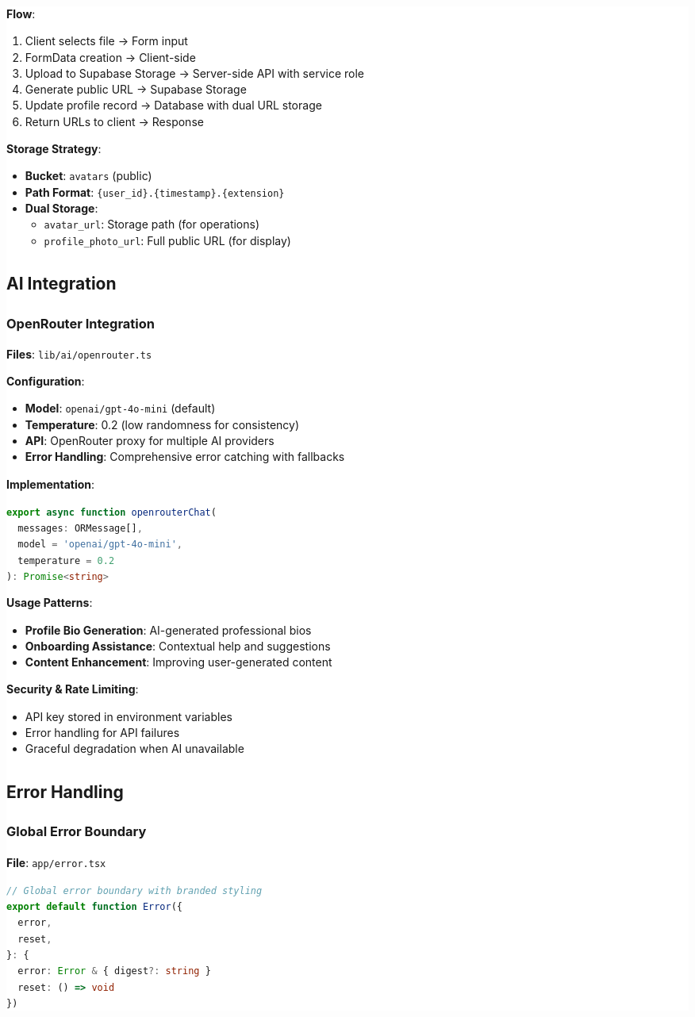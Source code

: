 **Flow**:
1. Client selects file → Form input
2. FormData creation → Client-side
3. Upload to Supabase Storage → Server-side API with service role
4. Generate public URL → Supabase Storage
5. Update profile record → Database with dual URL storage
6. Return URLs to client → Response

**Storage Strategy**:
- **Bucket**: `avatars` (public)
- **Path Format**: `{user_id}.{timestamp}.{extension}`
- **Dual Storage**: 
  - `avatar_url`: Storage path (for operations)
  - `profile_photo_url`: Full public URL (for display)

## AI Integration

### OpenRouter Integration
**Files**: `lib/ai/openrouter.ts`

**Configuration**:
- **Model**: `openai/gpt-4o-mini` (default)
- **Temperature**: 0.2 (low randomness for consistency)
- **API**: OpenRouter proxy for multiple AI providers
- **Error Handling**: Comprehensive error catching with fallbacks

**Implementation**:
```typescript
export async function openrouterChat(
  messages: ORMessage[], 
  model = 'openai/gpt-4o-mini', 
  temperature = 0.2
): Promise<string>
```

**Usage Patterns**:
- **Profile Bio Generation**: AI-generated professional bios
- **Onboarding Assistance**: Contextual help and suggestions
- **Content Enhancement**: Improving user-generated content

**Security & Rate Limiting**:
- API key stored in environment variables
- Error handling for API failures
- Graceful degradation when AI unavailable

## Error Handling

### Global Error Boundary
**File**: `app/error.tsx`

```typescript
// Global error boundary with branded styling
export default function Error({
  error,
  reset,
}: {
  error: Error & { digest?: string }
  reset: () => void
})
```
